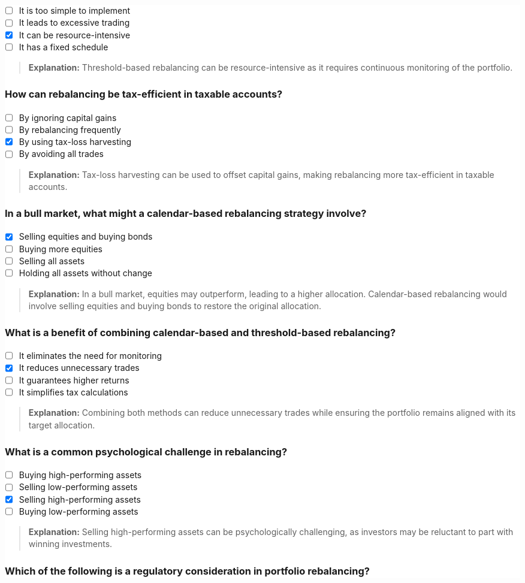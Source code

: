 - [ ] It is too simple to implement
- [ ] It leads to excessive trading
- [x] It can be resource-intensive
- [ ] It has a fixed schedule

> **Explanation:** Threshold-based rebalancing can be resource-intensive as it requires continuous monitoring of the portfolio.

### How can rebalancing be tax-efficient in taxable accounts?

- [ ] By ignoring capital gains
- [ ] By rebalancing frequently
- [x] By using tax-loss harvesting
- [ ] By avoiding all trades

> **Explanation:** Tax-loss harvesting can be used to offset capital gains, making rebalancing more tax-efficient in taxable accounts.

### In a bull market, what might a calendar-based rebalancing strategy involve?

- [x] Selling equities and buying bonds
- [ ] Buying more equities
- [ ] Selling all assets
- [ ] Holding all assets without change

> **Explanation:** In a bull market, equities may outperform, leading to a higher allocation. Calendar-based rebalancing would involve selling equities and buying bonds to restore the original allocation.

### What is a benefit of combining calendar-based and threshold-based rebalancing?

- [ ] It eliminates the need for monitoring
- [x] It reduces unnecessary trades
- [ ] It guarantees higher returns
- [ ] It simplifies tax calculations

> **Explanation:** Combining both methods can reduce unnecessary trades while ensuring the portfolio remains aligned with its target allocation.

### What is a common psychological challenge in rebalancing?

- [ ] Buying high-performing assets
- [ ] Selling low-performing assets
- [x] Selling high-performing assets
- [ ] Buying low-performing assets

> **Explanation:** Selling high-performing assets can be psychologically challenging, as investors may be reluctant to part with winning investments.

### Which of the following is a regulatory consideration in portfolio rebalancing?
